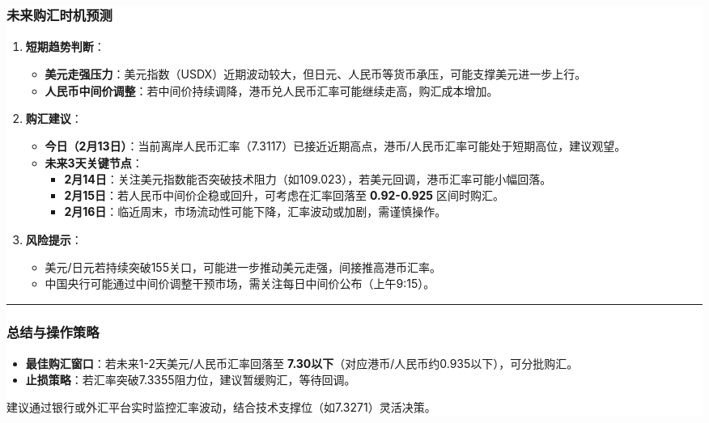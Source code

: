 
### **未来购汇时机预测**
1. **短期趋势判断**：  
   - **美元走强压力**：美元指数（USDX）近期波动较大，但日元、人民币等货币承压，可能支撑美元进一步上行。  
   - **人民币中间价调整**：若中间价持续调降，港币兑人民币汇率可能继续走高，购汇成本增加。

2. **购汇建议**：  
   - **今日（2月13日）**：当前离岸人民币汇率（7.3117）已接近近期高点，港币/人民币汇率可能处于短期高位，建议观望。  
   - **未来3天关键节点**：  
     - **2月14日**：关注美元指数能否突破技术阻力（如109.023），若美元回调，港币汇率可能小幅回落。  
     - **2月15日**：若人民币中间价企稳或回升，可考虑在汇率回落至 **0.92-0.925** 区间时购汇。  
     - **2月16日**：临近周末，市场流动性可能下降，汇率波动或加剧，需谨慎操作。

3. **风险提示**：  
   - 美元/日元若持续突破155关口，可能进一步推动美元走强，间接推高港币汇率。  
   - 中国央行可能通过中间价调整干预市场，需关注每日中间价公布（上午9:15）。

---

### **总结与操作策略**
- **最佳购汇窗口**：若未来1-2天美元/人民币汇率回落至 **7.30以下**（对应港币/人民币约0.935以下），可分批购汇。  
- **止损策略**：若汇率突破7.3355阻力位，建议暂缓购汇，等待回调。  

建议通过银行或外汇平台实时监控汇率波动，结合技术支撑位（如7.3271）灵活决策。